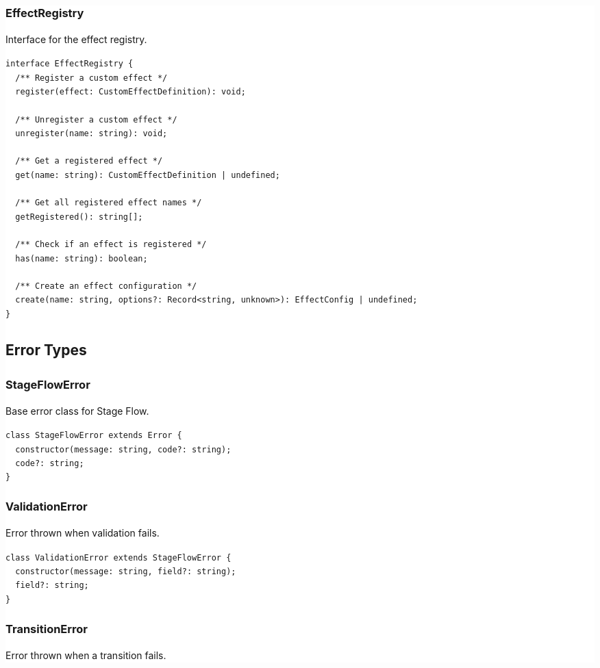 ### EffectRegistry

Interface for the effect registry.

```tsx
interface EffectRegistry {
  /** Register a custom effect */
  register(effect: CustomEffectDefinition): void;
  
  /** Unregister a custom effect */
  unregister(name: string): void;
  
  /** Get a registered effect */
  get(name: string): CustomEffectDefinition | undefined;
  
  /** Get all registered effect names */
  getRegistered(): string[];
  
  /** Check if an effect is registered */
  has(name: string): boolean;
  
  /** Create an effect configuration */
  create(name: string, options?: Record<string, unknown>): EffectConfig | undefined;
}
```

## Error Types

### StageFlowError

Base error class for Stage Flow.

```tsx
class StageFlowError extends Error {
  constructor(message: string, code?: string);
  code?: string;
}
```

### ValidationError

Error thrown when validation fails.

```tsx
class ValidationError extends StageFlowError {
  constructor(message: string, field?: string);
  field?: string;
}
```

### TransitionError

Error thrown when a transition fails.
